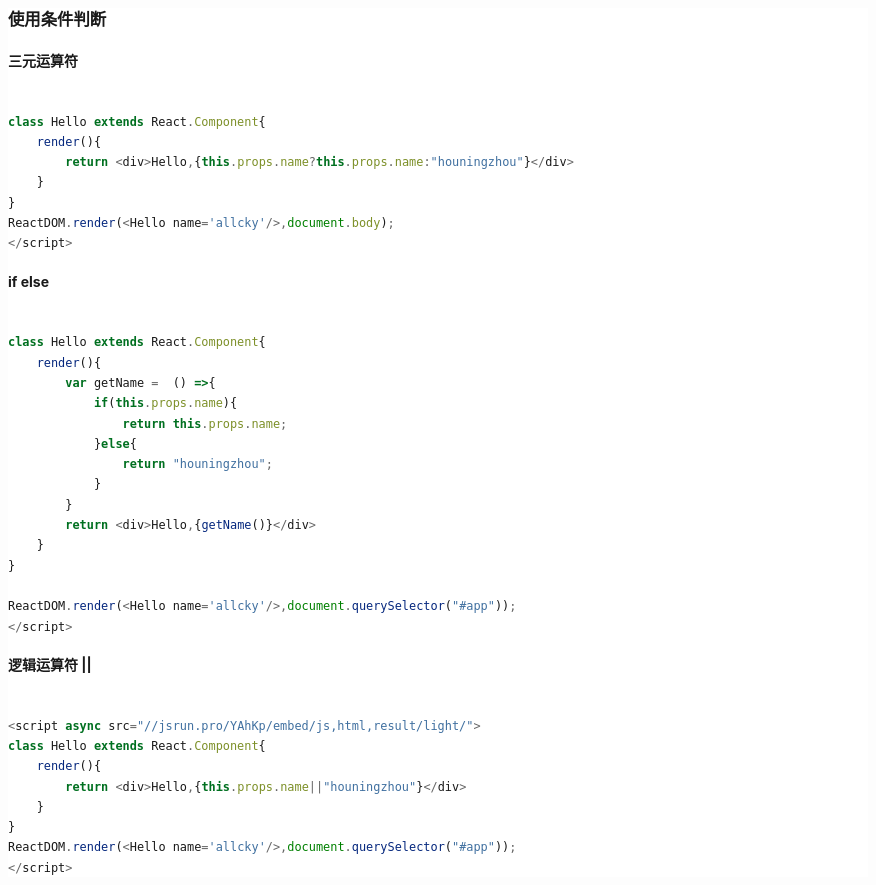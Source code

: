 ### 使用条件判断
#### 三元运算符
```js

class Hello extends React.Component{
    render(){
        return <div>Hello,{this.props.name?this.props.name:"houningzhou"}</div>
    }
}
ReactDOM.render(<Hello name='allcky'/>,document.body);
</script>
```

#### if else
``` js

class Hello extends React.Component{
    render(){
        var getName =  () =>{
            if(this.props.name){
                return this.props.name;
            }else{
                return "houningzhou";
            }
        }
        return <div>Hello,{getName()}</div>
    }
}

ReactDOM.render(<Hello name='allcky'/>,document.querySelector("#app"));
</script>
```

#### 逻辑运算符 ||
```js

<script async src="//jsrun.pro/YAhKp/embed/js,html,result/light/">
class Hello extends React.Component{
    render(){
        return <div>Hello,{this.props.name||"houningzhou"}</div>
    }
}
ReactDOM.render(<Hello name='allcky'/>,document.querySelector("#app"));
</script>
```
